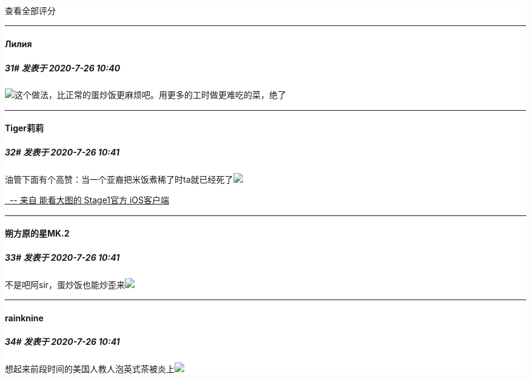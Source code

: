

查看全部评分






*****

####  Лилия  
##### 31#       发表于 2020-7-26 10:40



<img src="https://static.saraba1st.com/image/smiley/face2017/001.png" referrerpolicy="no-referrer">这个做法，比正常的蛋炒饭更麻烦吧。用更多的工时做更难吃的菜，绝了







*****

####  Tiger莉莉  
##### 32#       发表于 2020-7-26 10:41




油管下面有个高赞：当一个亚裔把米饭煮稀了时ta就已经死了<img src="https://static.saraba1st.com/image/smiley/face2017/067.png" referrerpolicy="no-referrer">

[  -- 来自 能看大图的 Stage1官方 iOS客户端](https://itunes.apple.com/fi/app/saraba1st/id1221237470?mt=8)







*****

####  朔方原的星MK.2  
##### 33#       发表于 2020-7-26 10:41




不是吧阿sir，蛋炒饭也能炒歪来<img src="https://static.saraba1st.com/image/smiley/face2017/001.png" referrerpolicy="no-referrer">







*****

####  rainknine  
##### 34#       发表于 2020-7-26 10:41




想起来前段时间的美国人教人泡英式茶被炎上<img src="https://static.saraba1st.com/image/smiley/face2017/067.png" referrerpolicy="no-referrer">
